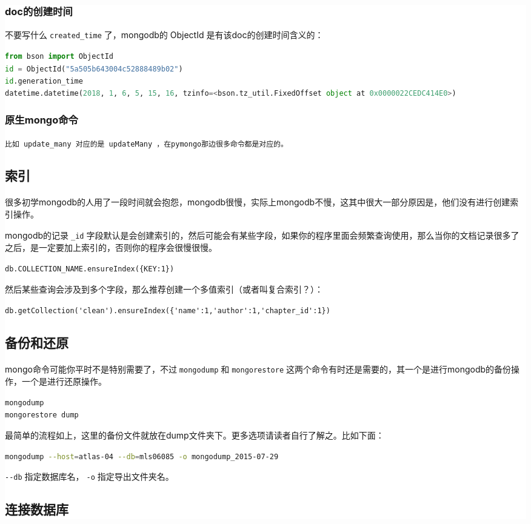
### doc的创建时间

不要写什么 `created_time` 了，mongodb的 ObjectId 是有该doc的创建时间含义的：

```python
from bson import ObjectId
id = ObjectId("5a505b643004c52888489b02")
id.generation_time
datetime.datetime(2018, 1, 6, 5, 15, 16, tzinfo=<bson.tz_util.FixedOffset object at 0x0000022CEDC414E0>)
```

### 原生mongo命令

```
比如 update_many 对应的是 updateMany ，在pymongo那边很多命令都是对应的。
```


## 索引

很多初学mongodb的人用了一段时间就会抱怨，mongodb很慢，实际上mongodb不慢，这其中很大一部分原因是，他们没有进行创建索引操作。

mongodb的记录 `_id` 字段默认是会创建索引的，然后可能会有某些字段，如果你的程序里面会频繁查询使用，那么当你的文档记录很多了之后，是一定要加上索引的，否则你的程序会很慢很慢。

```
db.COLLECTION_NAME.ensureIndex({KEY:1})
```

然后某些查询会涉及到多个字段，那么推荐创建一个多值索引（或者叫复合索引？）：

```
db.getCollection('clean').ensureIndex({'name':1,'author':1,'chapter_id':1})
```






## 备份和还原

mongo命令可能你平时不是特别需要了，不过 `mongodump` 和 `mongorestore` 这两个命令有时还是需要的，其一个是进行mongodb的备份操作，一个是进行还原操作。

```
mongodump
mongorestore dump
```

最简单的流程如上，这里的备份文件就放在dump文件夹下。更多选项请读者自行了解之。比如下面：

```bash
mongodump --host=atlas-04 --db=mls06085 -o mongodump_2015-07-29
```

`--db` 指定数据库名， `-o` 指定导出文件夹名。



## 连接数据库
